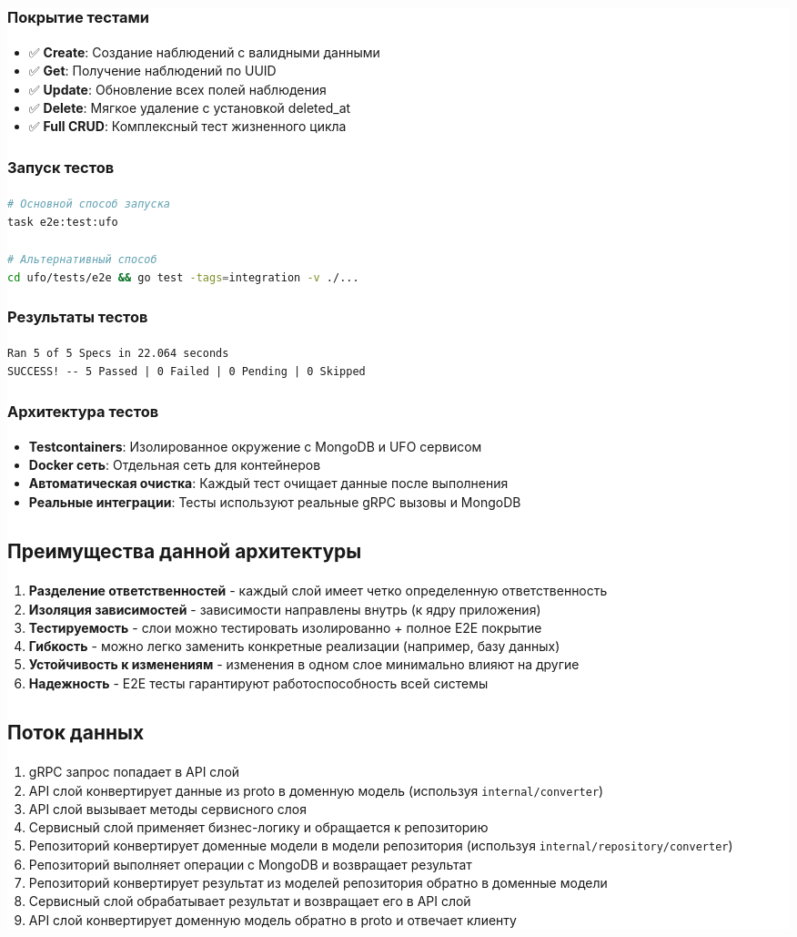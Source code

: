 ### Покрытие тестами

- ✅ **Create**: Создание наблюдений с валидными данными
- ✅ **Get**: Получение наблюдений по UUID
- ✅ **Update**: Обновление всех полей наблюдения
- ✅ **Delete**: Мягкое удаление с установкой deleted_at
- ✅ **Full CRUD**: Комплексный тест жизненного цикла

### Запуск тестов

```bash
# Основной способ запуска
task e2e:test:ufo

# Альтернативный способ
cd ufo/tests/e2e && go test -tags=integration -v ./...
```

### Результаты тестов

```
Ran 5 of 5 Specs in 22.064 seconds
SUCCESS! -- 5 Passed | 0 Failed | 0 Pending | 0 Skipped
```

### Архитектура тестов

- **Testcontainers**: Изолированное окружение с MongoDB и UFO сервисом
- **Docker сеть**: Отдельная сеть для контейнеров
- **Автоматическая очистка**: Каждый тест очищает данные после выполнения
- **Реальные интеграции**: Тесты используют реальные gRPC вызовы и MongoDB

## Преимущества данной архитектуры

1. **Разделение ответственностей** - каждый слой имеет четко определенную ответственность
2. **Изоляция зависимостей** - зависимости направлены внутрь (к ядру приложения)
3. **Тестируемость** - слои можно тестировать изолированно + полное E2E покрытие
4. **Гибкость** - можно легко заменить конкретные реализации (например, базу данных)
5. **Устойчивость к изменениям** - изменения в одном слое минимально влияют на другие
6. **Надежность** - E2E тесты гарантируют работоспособность всей системы

## Поток данных

1. gRPC запрос попадает в API слой
2. API слой конвертирует данные из proto в доменную модель (используя `internal/converter`)
3. API слой вызывает методы сервисного слоя
4. Сервисный слой применяет бизнес-логику и обращается к репозиторию
5. Репозиторий конвертирует доменные модели в модели репозитория (используя `internal/repository/converter`)
6. Репозиторий выполняет операции с MongoDB и возвращает результат
7. Репозиторий конвертирует результат из моделей репозитория обратно в доменные модели
8. Сервисный слой обрабатывает результат и возвращает его в API слой
9. API слой конвертирует доменную модель обратно в proto и отвечает клиенту
